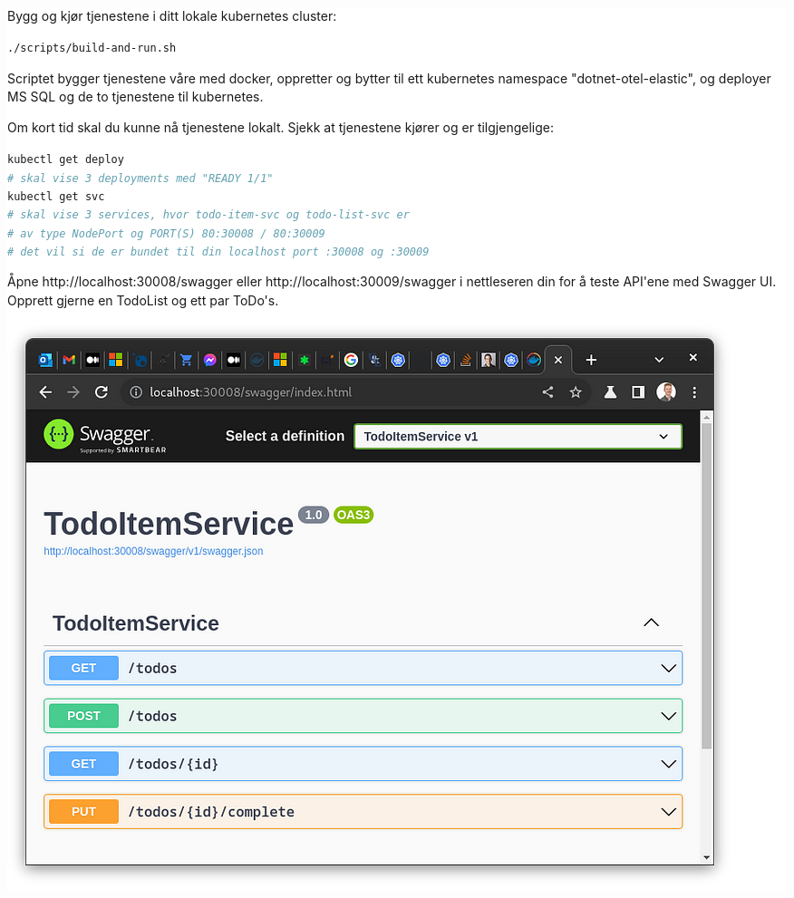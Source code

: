 Bygg og kjør tjenestene i ditt lokale kubernetes cluster:

```sh
./scripts/build-and-run.sh
```

Scriptet bygger tjenestene våre med docker, oppretter og bytter til ett kubernetes namespace "dotnet-otel-elastic",
og deployer MS SQL og de to tjenestene til kubernetes.

Om kort tid skal du kunne nå tjenestene lokalt. Sjekk at tjenestene kjører og er tilgjengelige:

```sh
kubectl get deploy
# skal vise 3 deployments med "READY 1/1"
kubectl get svc
# skal vise 3 services, hvor todo-item-svc og todo-list-svc er
# av type NodePort og PORT(S) 80:30008 / 80:30009
# det vil si de er bundet til din localhost port :30008 og :30009
```

Åpne http://localhost:30008/swagger eller http://localhost:30009/swagger i nettleseren din for å teste API'ene med Swagger UI.
Opprett gjerne en TodoList og ett par ToDo's.

![Web browser with swagger definitions for Todo Item Service](todo-item-svc-swagger.png)
